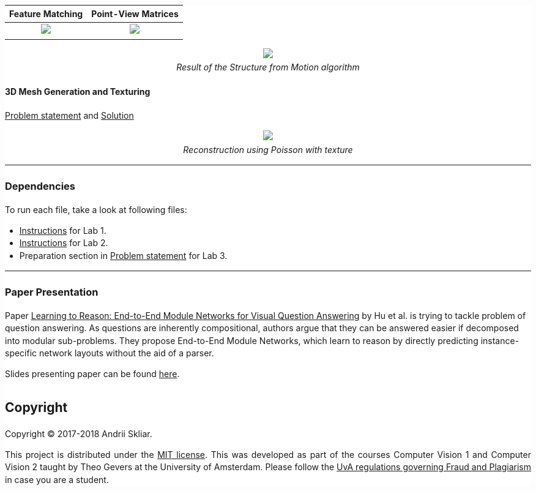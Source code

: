 Feature Matching             |  Point-View Matrices
:-------------------------:|:-------------------------:
<img src="https://lh3.googleusercontent.com/dcJuDby80eCkk6EYFo6LuS6mG0VcCW9rgzPpK69DhZwMdYqi3WIwJ_rFenBFuRKulhEmrrGjFYoFWWaWe8JYgO7HDj2j-dDzr9N6fH8Mw53tz0SMm6J4aNCHpp9Y5BssxyT56N9jwrA=w2400" width="400"/>  |  <img src="https://lh3.googleusercontent.com/KE2rIYe2G1T8phYBg0QWXh0mLV_WkH-9ZuvcV_CRNWa-W52nlOkUvXR9zU1nLUSFsXLvpxjVZhumCRqM_1ZBircwPmdGl4pvnfDLlsXziootxQ_C6bGue16Ep4XLXbvEK_C7dcPk_SY=w2400" width="400"/>


<p align="center">
  <img src="https://lh3.googleusercontent.com/i1stN__IhVEZjDNZzCIPxoeA0SFPs7H4E8V2yzBSy0hDi96-1MLT8Rvb-mM_OTKQMMroVGONXd3OSPXNkYZTbX5fpaxgOZ_Kmn_1S037BU1Xmpbn8yFHQ8aiaihpr-jVQppUTKXAPbU=w2400" width="400" /><br />
  <i>Result of the Structure from Motion algorithm</i>
</p>

#### 3D Mesh Generation and Texturing
[Problem statement](computer-vision-2/assignments/assignment_3/lab3.pdf) and [Solution](computer-vision-2/assignments/assignment_3/lab3-sol.pdf)

<p align="center">
  <img src="https://lh3.googleusercontent.com/6DMPCR6LEjZTH2bmjyLC2_eyDwiwfCfR5nmqRb249eGAs-MGprfjTU1gcB1oh_WIGXCb_Z-UjF-ce4hAytqxXziWglU-NC3Pie8Lwha-D-FHaNWaOwyXo0diSmB8VdoLcOS_oTx-adw=w2400" width="400" /><br />
  <i> Reconstruction using Poisson with texture </i>
</p>

---

### Dependencies
To run each file, take a look at following files:

- [Instructions](computer-vision-2/assignments/assignment_1/src/README.md) for Lab 1.
- [Instructions](computer-vision-2/assignments/assignment_2/src/README.md) for Lab 2. 
- Preparation section in [Problem statement](computer-vision-2/assignments/assignment_3/lab3.pdf) for Lab 3.

---

### Paper Presentation

Paper [Learning to Reason: End-to-End Module Networks for Visual Question Answering](https://arxiv.org/abs/1704.05526) by Hu et al. is trying to tackle problem of question answering. As questions are inherently compositional, authors argue that they can be answered easier if decomposed into modular sub-problems. They propose End-to-End Module Networks, which learn to reason by directly predicting instance-specific network layouts without the aid of a parser.

Slides presenting paper can be found [here](computer-vision-2/presentation/Learning_to_Reason__End_to_End_Module.pdf).

## Copyright

Copyright © 2017-2018 Andrii Skliar.

<p align="justify">
This project is distributed under the <a href="LICENSE">MIT license</a>. This was developed as part of the courses Computer Vision 1 and Computer Vision 2 taught by Theo Gevers at the University of Amsterdam. Please follow the <a href="http://student.uva.nl/en/content/az/plagiarism-and-fraud/plagiarism-and-fraud.html">UvA regulations governing Fraud and Plagiarism</a> in case you are a student.
</p>
